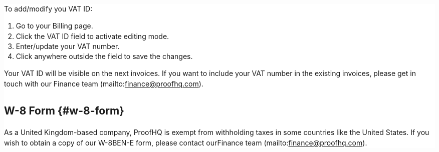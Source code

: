To add/modify you VAT ID:

1. Go to your Billing page.
1. Click the VAT ID field to activate editing mode.
1. Enter/update your VAT number.
1. Click anywhere outside the field to&nbsp;save the changes.

Your VAT ID will be visible on the next invoices. If you want to include your VAT number in the existing invoices, please get in touch with our&nbsp;Finance team (mailto:finance@proofhq.com).

## W-8 Form {#w-8-form}

As a United Kingdom-based company, ProofHQ is exempt from withholding taxes in some countries like the United States. If you wish to obtain a copy of our W-8BEN-E form, please contact ourFinance team (mailto:finance@proofhq.com).&nbsp;
